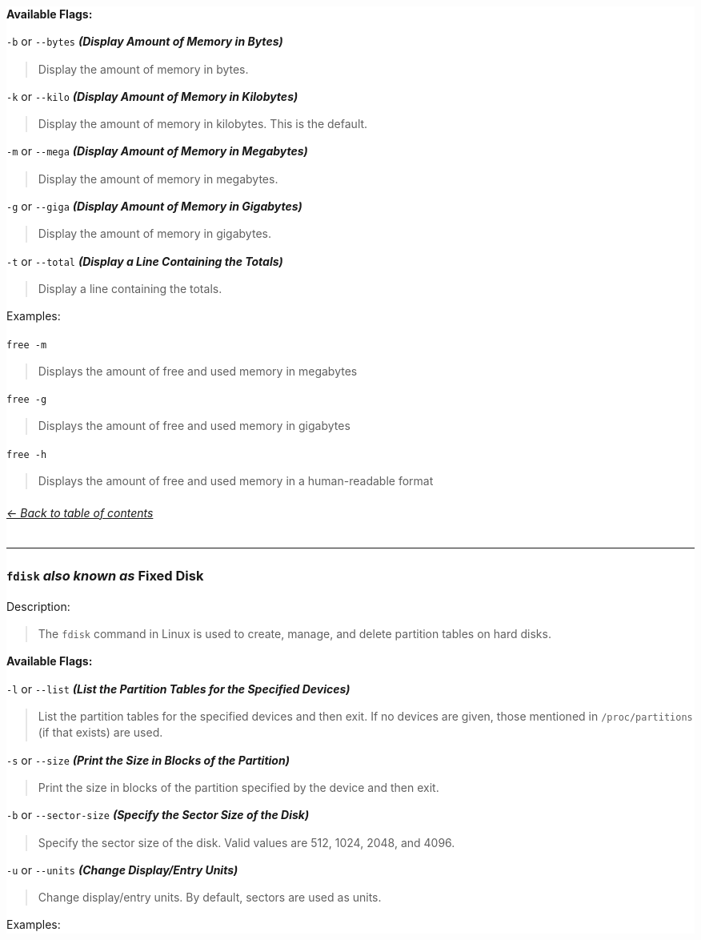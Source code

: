 **Available Flags:**

`-b` or `--bytes` ***(Display Amount of Memory in Bytes)***
> Display the amount of memory in bytes.

`-k` or `--kilo` ***(Display Amount of Memory in Kilobytes)***
> Display the amount of memory in kilobytes. This is the default.

`-m` or `--mega` ***(Display Amount of Memory in Megabytes)***
> Display the amount of memory in megabytes.

`-g` or `--giga` ***(Display Amount of Memory in Gigabytes)***
> Display the amount of memory in gigabytes.

`-t` or `--total` ***(Display a Line Containing the Totals)***
> Display a line containing the totals.


Examples:

`free -m`

> Displays the amount of free and used memory in megabytes

`free -g`

> Displays the amount of free and used memory in gigabytes

`free -h`

> Displays the amount of free and used memory in a human-readable format

###### [ ← Back to table of contents ](#tableOfContents)
---

### <a name="fdisk"></a> `fdisk` *also known as* **Fixed Disk**

Description:

> The `fdisk` command in Linux is used to create, manage, and delete partition tables on hard disks.

**Available Flags:**

`-l` or `--list` ***(List the Partition Tables for the Specified Devices)***
> List the partition tables for the specified devices and then exit. If no devices are given, those mentioned in `/proc/partitions` (if that exists) are used.

`-s` or `--size` ***(Print the Size in Blocks of the Partition)***
> Print the size in blocks of the partition specified by the device and then exit.

`-b` or `--sector-size` ***(Specify the Sector Size of the Disk)***
> Specify the sector size of the disk. Valid values are 512, 1024, 2048, and 4096.

`-u` or `--units` ***(Change Display/Entry Units)***
> Change display/entry units. By default, sectors are used as units.


Examples:
